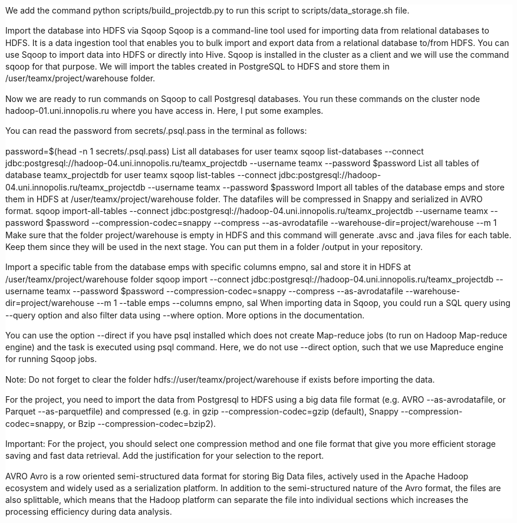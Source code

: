 We add the command python scripts/build_projectdb.py to run this script to scripts/data_storage.sh file.

Import the database into HDFS via Sqoop
Sqoop is a command-line tool used for importing data from relational databases to HDFS. It is a data ingestion tool that enables you to bulk import and export data from a relational database to/from HDFS. You can use Sqoop to import data into HDFS or directly into Hive. Sqoop is installed in the cluster as a client and we will use the command sqoop for that purpose. We will import the tables created in PostgreSQL to HDFS and store them in /user/teamx/project/warehouse folder.

Now we are ready to run commands on Sqoop to call Postgresql databases. You run these commands on the cluster node hadoop-01.uni.innopolis.ru where you have access in. Here, I put some examples.

You can read the password from secrets/.psql.pass in the terminal as follows:

password=$(head -n 1 secrets/.psql.pass)
List all databases for user teamx
sqoop list-databases --connect jdbc:postgresql://hadoop-04.uni.innopolis.ru/teamx_projectdb --username teamx --password $password
List all tables of database teamx_projectdb for user teamx
sqoop list-tables --connect jdbc:postgresql://hadoop-04.uni.innopolis.ru/teamx_projectdb --username teamx --password $password
Import all tables of the database emps and store them in HDFS at /user/teamx/project/warehouse folder. The datafiles will be compressed in Snappy and serialized in AVRO format.
sqoop import-all-tables --connect jdbc:postgresql://hadoop-04.uni.innopolis.ru/teamx_projectdb --username teamx --password $password --compression-codec=snappy --compress --as-avrodatafile --warehouse-dir=project/warehouse --m 1
Make sure that the folder project/warehouse is empty in HDFS and this command will generate .avsc and .java files for each table. Keep them since they will be used in the next stage. You can put them in a folder /output in your repository.

Import a specific table from the database emps with specific columns empno, sal and store it in HDFS at /user/teamx/project/warehouse folder
sqoop import --connect jdbc:postgresql://hadoop-04.uni.innopolis.ru/teamx_projectdb --username teamx --password $password --compression-codec=snappy --compress --as-avrodatafile --warehouse-dir=project/warehouse --m 1 --table emps --columns empno, sal
When importing data in Sqoop, you could run a SQL query using --query option and also filter data using --where option. More options in the documentation.

You can use the option --direct if you have psql installed which does not create Map-reduce jobs (to run on Hadoop Map-reduce engine) and the task is executed using psql command. Here, we do not use --direct option, such that we use Mapreduce engine for running Sqoop jobs.

Note: Do not forget to clear the folder hdfs://user/teamx/project/warehouse if exists before importing the data.

For the project, you need to import the data from Postgresql to HDFS using a big data file format (e.g. AVRO --as-avrodatafile, or Parquet --as-parquetfile) and compressed (e.g. in gzip --compression-codec=gzip (default), Snappy --compression-codec=snappy, or Bzip --compression-codec=bzip2).

Important: For the project, you should select one compression method and one file format that give you more efficient storage saving and fast data retrieval. Add the justification for your selection to the report.

AVRO
Avro is a row oriented semi-structured data format for storing Big Data files, actively used in the Apache Hadoop ecosystem and widely used as a serialization platform. In addition to the semi-structured nature of the Avro format, the files are also splittable, which means that the Hadoop platform can separate the file into individual sections which increases the processing efficiency during data analysis.
